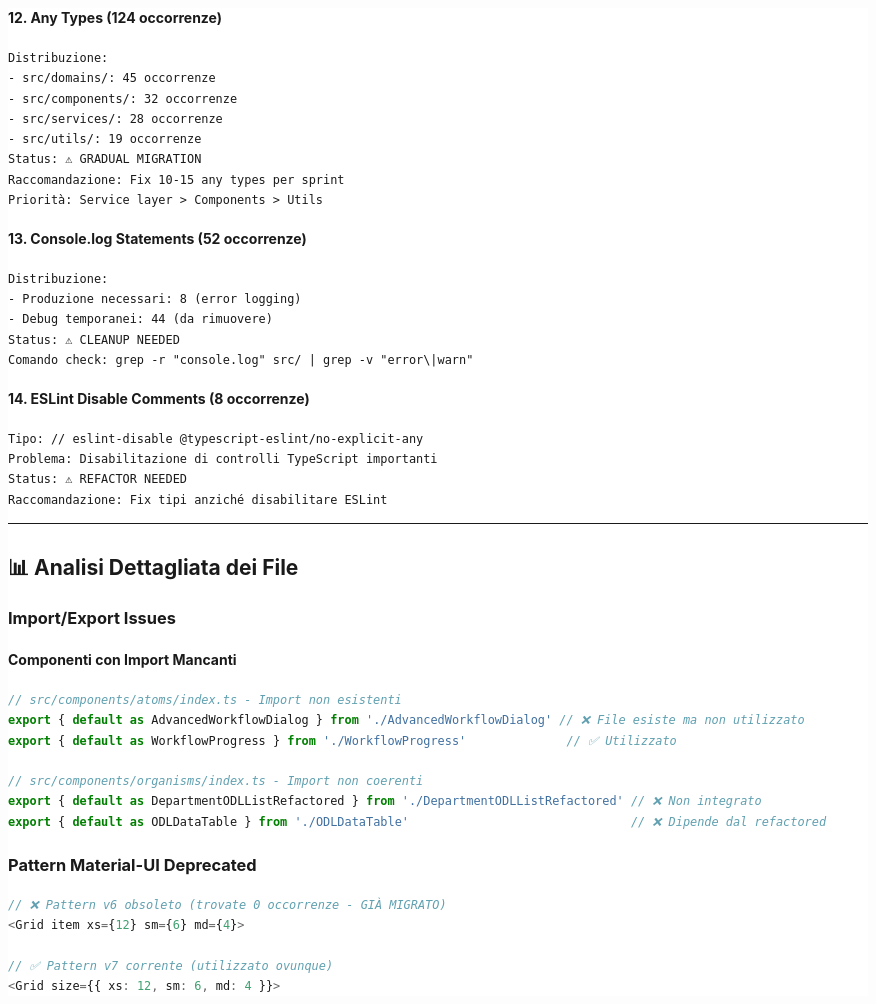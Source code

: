 #### 12. Any Types (124 occorrenze)
```
Distribuzione:
- src/domains/: 45 occorrenze
- src/components/: 32 occorrenze  
- src/services/: 28 occorrenze
- src/utils/: 19 occorrenze
Status: ⚠️ GRADUAL MIGRATION
Raccomandazione: Fix 10-15 any types per sprint
Priorità: Service layer > Components > Utils
```

#### 13. Console.log Statements (52 occorrenze)
```
Distribuzione:
- Produzione necessari: 8 (error logging)
- Debug temporanei: 44 (da rimuovere)
Status: ⚠️ CLEANUP NEEDED
Comando check: grep -r "console.log" src/ | grep -v "error\|warn"
```

#### 14. ESLint Disable Comments (8 occorrenze)
```
Tipo: // eslint-disable @typescript-eslint/no-explicit-any
Problema: Disabilitazione di controlli TypeScript importanti
Status: ⚠️ REFACTOR NEEDED
Raccomandazione: Fix tipi anziché disabilitare ESLint
```

---

## 📊 Analisi Dettagliata dei File

### Import/Export Issues

#### Componenti con Import Mancanti
```typescript
// src/components/atoms/index.ts - Import non esistenti
export { default as AdvancedWorkflowDialog } from './AdvancedWorkflowDialog' // ❌ File esiste ma non utilizzato
export { default as WorkflowProgress } from './WorkflowProgress'              // ✅ Utilizzato

// src/components/organisms/index.ts - Import non coerenti  
export { default as DepartmentODLListRefactored } from './DepartmentODLListRefactored' // ❌ Non integrato
export { default as ODLDataTable } from './ODLDataTable'                               // ❌ Dipende dal refactored
```

### Pattern Material-UI Deprecated
```typescript
// ❌ Pattern v6 obsoleto (trovate 0 occorrenze - GIÀ MIGRATO)
<Grid item xs={12} sm={6} md={4}>

// ✅ Pattern v7 corrente (utilizzato ovunque)
<Grid size={{ xs: 12, sm: 6, md: 4 }}>
```
